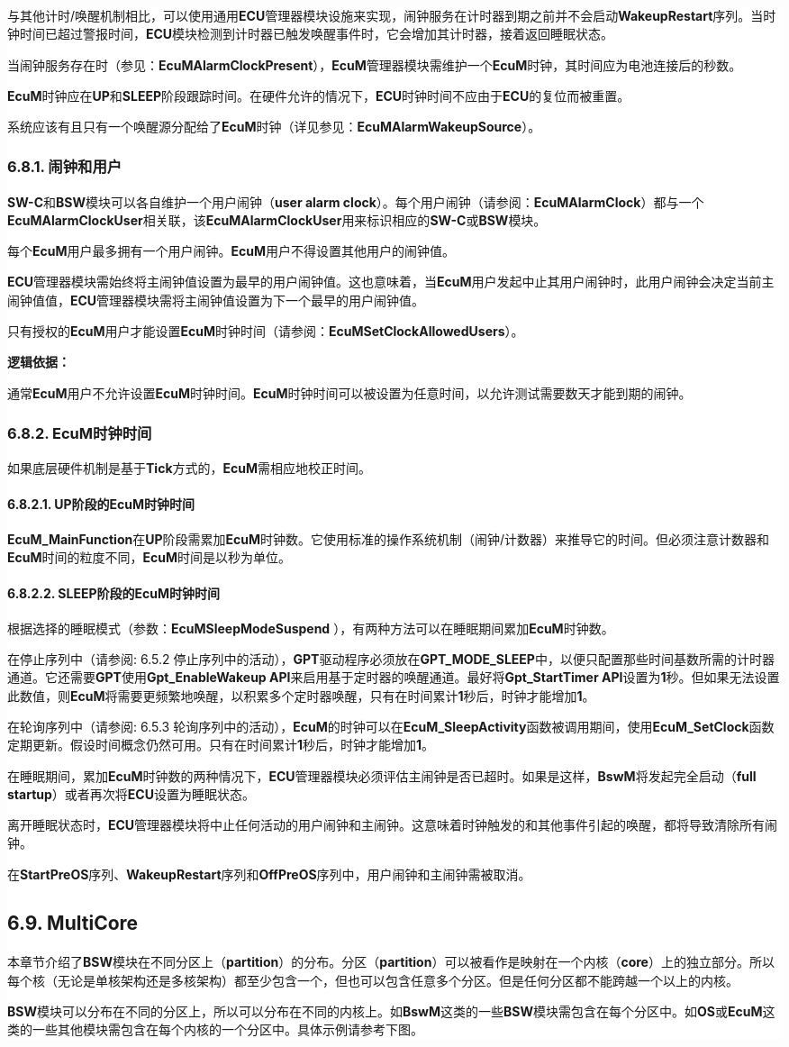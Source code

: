 与其他计时/唤醒机制相比，可以使用通用**ECU**管理器模块设施来实现，闹钟服务在计时器到期之前并不会启动**WakeupRestart**序列。当时钟时间已超过警报时间，**ECU**模块检测到计时器已触发唤醒事件时，它会增加其计时器，接着返回睡眠状态。

当闹钟服务存在时（参见：**EcuMAlarmClockPresent**），**EcuM**管理器模块需维护一个**EcuM**时钟，其时间应为电池连接后的秒数。

**EcuM**时钟应在**UP**和**SLEEP**阶段跟踪时间。在硬件允许的情况下，**ECU**时钟时间不应由于**ECU**的复位而被重置。

系统应该有且只有一个唤醒源分配给了**EcuM**时钟（详见参见：**EcuMAlarmWakeupSource**）。

### 6.8.1. 闹钟和用户

**SW-C**和**BSW**模块可以各自维护一个用户闹钟（**user alarm clock**）。每个用户闹钟（请参阅：**EcuMAlarmClock**）都与一个**EcuMAlarmClockUser**相关联，该**EcuMAlarmClockUser**用来标识相应的**SW-C**或**BSW**模块。

每个**EcuM**用户最多拥有一个用户闹钟。**EcuM**用户不得设置其他用户的闹钟值。

**ECU**管理器模块需始终将主闹钟值设置为最早的用户闹钟值。这也意味着，当**EcuM**用户发起中止其用户闹钟时，此用户闹钟会决定当前主闹钟值值，**ECU**管理器模块需将主闹钟值设置为下一个最早的用户闹钟值。

只有授权的**EcuM**用户才能设置**EcuM**时钟时间（请参阅：**EcuMSetClockAllowedUsers**）。

**逻辑依据：**

通常**EcuM**用户不允许设置**EcuM**时钟时间。**EcuM**时钟时间可以被设置为任意时间，以允许测试需要数天才能到期的闹钟。

### 6.8.2. EcuM时钟时间

如果底层硬件机制是基于**Tick**方式的，**EcuM**需相应地校正时间。

#### 6.8.2.1. **UP**阶段的**EcuM**时钟时间

**EcuM_MainFunction**在**UP**阶段需累加**EcuM**时钟数。它使用标准的操作系统机制（闹钟/计数器）来推导它的时间。但必须注意计数器和**EcuM**时间的粒度不同，**EcuM**时间是以秒为单位。

#### 6.8.2.2. **SLEEP**阶段的**EcuM**时钟时间

根据选择的睡眠模式（参数：**EcuMSleepModeSuspend** ），有两种方法可以在睡眠期间累加**EcuM**时钟数。

在停止序列中（请参阅: 6.5.2 停止序列中的活动），**GPT**驱动程序必须放在**GPT_MODE_SLEEP**中，以便只配置那些时间基数所需的计时器通道。它还需要**GPT**使用**Gpt_EnableWakeup API**来启用基于定时器的唤醒通道。最好将**Gpt_StartTimer API**设置为**1**秒。但如果无法设置此数值，则**EcuM**将需要更频繁地唤醒，以积累多个定时器唤醒，只有在时间累计**1**秒后，时钟才能增加**1**。

在轮询序列中（请参阅: 6.5.3 轮询序列中的活动），**EcuM**的时钟可以在**EcuM_SleepActivity**函数被调用期间，使用**EcuM_SetClock**函数定期更新。假设时间概念仍然可用。只有在时间累计**1**秒后，时钟才能增加**1**。

在睡眠期间，累加**EcuM**时钟数的两种情况下，**ECU**管理器模块必须评估主闹钟是否已超时。如果是这样，**BswM**将发起完全启动（**full startup**）或者再次将**ECU**设置为睡眠状态。

离开睡眠状态时，**ECU**管理器模块将中止任何活动的用户闹钟和主闹钟。这意味着时钟触发的和其他事件引起的唤醒，都将导致清除所有闹钟。

在**StartPreOS**序列、**WakeupRestart**序列和**OffPreOS**序列中，用户闹钟和主闹钟需被取消。

## 6.9. MultiCore

本章节介绍了**BSW**模块在不同分区上（**partition**）的分布。分区（**partition**）可以被看作是映射在一个内核（**core**）上的独立部分。所以每个核（无论是单核架构还是多核架构）都至少包含一个，但也可以包含任意多个分区。但是任何分区都不能跨越一个以上的内核。

**BSW**模块可以分布在不同的分区上，所以可以分布在不同的内核上。如**BswM**这类的一些**BSW**模块需包含在每个分区中。如**OS**或**EcuM**这类的一些其他模块需包含在每个内核的一个分区中。具体示例请参考下图。
